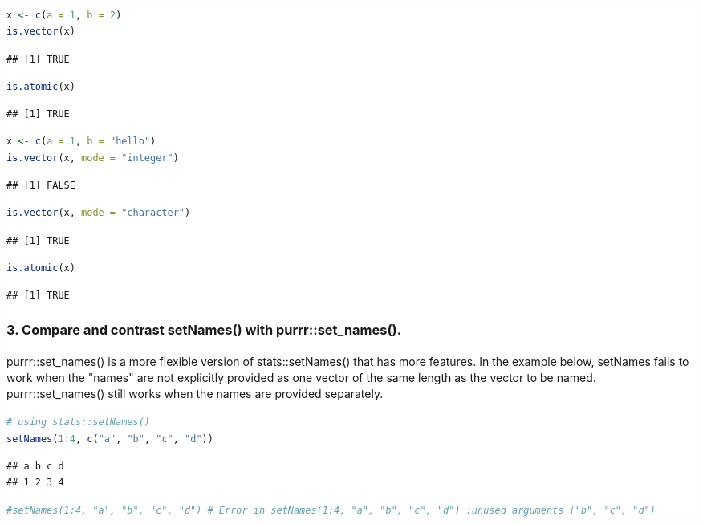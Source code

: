 ``` r
x <- c(a = 1, b = 2)
is.vector(x)
```

    ## [1] TRUE

``` r
is.atomic(x)
```

    ## [1] TRUE

``` r
x <- c(a = 1, b = "hello")
is.vector(x, mode = "integer")
```

    ## [1] FALSE

``` r
is.vector(x, mode = "character")
```

    ## [1] TRUE

``` r
is.atomic(x)
```

    ## [1] TRUE

### 3. Compare and contrast setNames() with purrr::set\_names().

purrr::set\_names() is a more flexible version of stats::setNames() that has more features. In the example below, setNames fails to work when the "names" are not explicitly provided as one vector of the same length as the vector to be named. purrr::set\_names() still works when the names are provided separately.

``` r
# using stats::setNames()
setNames(1:4, c("a", "b", "c", "d"))
```

    ## a b c d 
    ## 1 2 3 4

``` r
#setNames(1:4, "a", "b", "c", "d") # Error in setNames(1:4, "a", "b", "c", "d") :unused arguments ("b", "c", "d")
```
